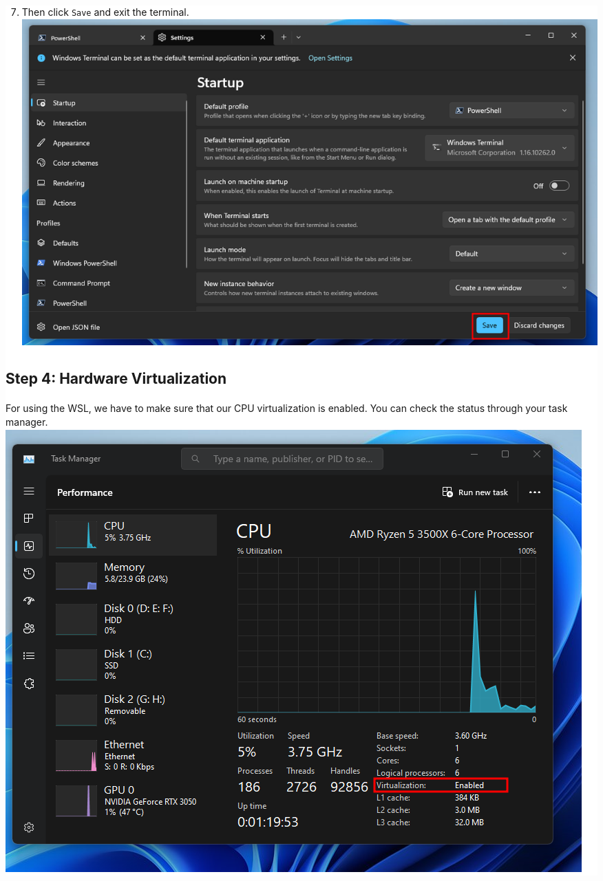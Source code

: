 7. Then click `Save` and exit the terminal. <br> ![Save](img/13.png)

## Step 4: Hardware Virtualization

For using the WSL, we have to make sure that our CPU virtualization is enabled. You can check the status through your task manager. <br> ![Virtualization](img/14.png)
